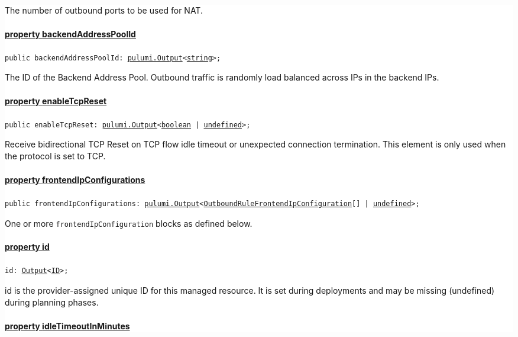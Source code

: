The number of outbound ports to be used for NAT.

<h4 class="pdoc-member-header" id="OutboundRule-backendAddressPoolId">
<a class="pdoc-child-name" href="https://github.com/pulumi/pulumi-azure/blob/55a74dd194ca30db7d4741976e9c1f83f20b82f5/sdk/nodejs/lb/outboundRule.ts#L87">property <b>backendAddressPoolId</b></a>
</h4>

<pre class="highlight"><code><span class='kd'>public </span>backendAddressPoolId: <a href='/docs/reference/pkg/nodejs/pulumi/pulumi/#Output'>pulumi.Output</a>&lt;<span class='kd'><a href='https://developer.mozilla.org/en-US/docs/Web/JavaScript/Reference/Global_Objects/String'>string</a></span>&gt;;</code></pre>

The ID of the Backend Address Pool. Outbound traffic is randomly load balanced across IPs in the backend IPs.

<h4 class="pdoc-member-header" id="OutboundRule-enableTcpReset">
<a class="pdoc-child-name" href="https://github.com/pulumi/pulumi-azure/blob/55a74dd194ca30db7d4741976e9c1f83f20b82f5/sdk/nodejs/lb/outboundRule.ts#L91">property <b>enableTcpReset</b></a>
</h4>

<pre class="highlight"><code><span class='kd'>public </span>enableTcpReset: <a href='/docs/reference/pkg/nodejs/pulumi/pulumi/#Output'>pulumi.Output</a>&lt;<span class='kd'><a href='https://developer.mozilla.org/en-US/docs/Web/JavaScript/Reference/Global_Objects/Boolean'>boolean</a></span> | <span class='kd'><a href='https://developer.mozilla.org/en-US/docs/Web/JavaScript/Reference/Global_Objects/undefined'>undefined</a></span>&gt;;</code></pre>

Receive bidirectional TCP Reset on TCP flow idle timeout or unexpected connection termination. This element is only used when the protocol is set to TCP.

<h4 class="pdoc-member-header" id="OutboundRule-frontendIpConfigurations">
<a class="pdoc-child-name" href="https://github.com/pulumi/pulumi-azure/blob/55a74dd194ca30db7d4741976e9c1f83f20b82f5/sdk/nodejs/lb/outboundRule.ts#L95">property <b>frontendIpConfigurations</b></a>
</h4>

<pre class="highlight"><code><span class='kd'>public </span>frontendIpConfigurations: <a href='/docs/reference/pkg/nodejs/pulumi/pulumi/#Output'>pulumi.Output</a>&lt;<a href='/docs/reference/pkg/nodejs/pulumi/azure/types/output/#OutboundRuleFrontendIpConfiguration'>OutboundRuleFrontendIpConfiguration</a>[] | <span class='kd'><a href='https://developer.mozilla.org/en-US/docs/Web/JavaScript/Reference/Global_Objects/undefined'>undefined</a></span>&gt;;</code></pre>

One or more `frontendIpConfiguration` blocks as defined below.

<h4 class="pdoc-member-header" id="OutboundRule-id">
<a class="pdoc-child-name" href="https://github.com/pulumi/pulumi-azure/blob/55a74dd194ca30db7d4741976e9c1f83f20b82f5/sdk/nodejs/lb/outboundRule.ts#L53">property <b>id</b></a>
</h4>

<pre class="highlight"><code><span class='kd'></span>id: <a href='/docs/reference/pkg/nodejs/pulumi/pulumi/#Output'>Output</a>&lt;<a href='/docs/reference/pkg/nodejs/pulumi/pulumi/#ID'>ID</a>&gt;;</code></pre>

id is the provider-assigned unique ID for this managed resource.  It is set during
deployments and may be missing (undefined) during planning phases.

<h4 class="pdoc-member-header" id="OutboundRule-idleTimeoutInMinutes">
<a class="pdoc-child-name" href="https://github.com/pulumi/pulumi-azure/blob/55a74dd194ca30db7d4741976e9c1f83f20b82f5/sdk/nodejs/lb/outboundRule.ts#L99">property <b>idleTimeoutInMinutes</b></a>
</h4>
